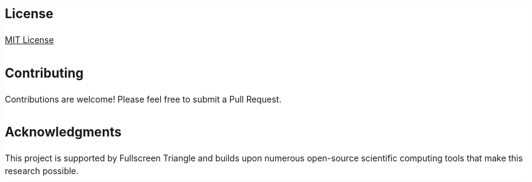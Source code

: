 ## License

[MIT License](LICENSE)

## Contributing

Contributions are welcome! Please feel free to submit a Pull Request.

## Acknowledgments

This project is supported by Fullscreen Triangle and builds upon numerous open-source scientific computing tools that make this research possible.
